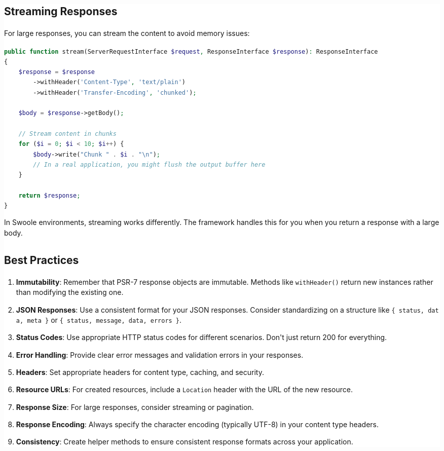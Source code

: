 ## Streaming Responses

For large responses, you can stream the content to avoid memory issues:

```php
public function stream(ServerRequestInterface $request, ResponseInterface $response): ResponseInterface
{
    $response = $response
        ->withHeader('Content-Type', 'text/plain')
        ->withHeader('Transfer-Encoding', 'chunked');
    
    $body = $response->getBody();
    
    // Stream content in chunks
    for ($i = 0; $i < 10; $i++) {
        $body->write("Chunk " . $i . "\n");
        // In a real application, you might flush the output buffer here
    }
    
    return $response;
}
```

In Swoole environments, streaming works differently. The framework handles this for you when you return a response with
a large body.

## Best Practices

1. **Immutability**: Remember that PSR-7 response objects are immutable. Methods like `withHeader()` return new
   instances rather than modifying the existing one.

2. **JSON Responses**: Use a consistent format for your JSON responses. Consider standardizing on a structure like
   `{ status, data, meta }` or `{ status, message, data, errors }`.

3. **Status Codes**: Use appropriate HTTP status codes for different scenarios. Don't just return 200 for everything.

4. **Error Handling**: Provide clear error messages and validation errors in your responses.

5. **Headers**: Set appropriate headers for content type, caching, and security.

6. **Resource URLs**: For created resources, include a `Location` header with the URL of the new resource.

7. **Response Size**: For large responses, consider streaming or pagination.

8. **Response Encoding**: Always specify the character encoding (typically UTF-8) in your content type headers.

9. **Consistency**: Create helper methods to ensure consistent response formats across your application.

